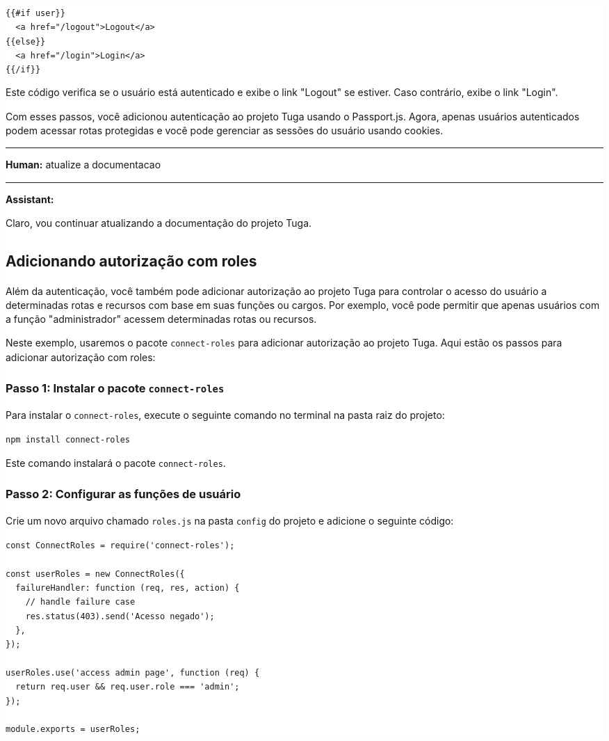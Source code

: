 ```
{{#if user}}
  <a href="/logout">Logout</a>
{{else}}
  <a href="/login">Login</a>
{{/if}}

```

Este código verifica se o usuário está autenticado e exibe o link "Logout" se estiver. Caso contrário, exibe o link "Login".

Com esses passos, você adicionou autenticação ao projeto Tuga usando o Passport.js. Agora, apenas usuários autenticados podem acessar rotas protegidas e você pode gerenciar as sessões do usuário usando cookies.


***

**Human:**
atualize a documentacao

***

**Assistant:**

Claro, vou continuar atualizando a documentação do projeto Tuga.
## Adicionando autorização com roles
Além da autenticação, você também pode adicionar autorização ao projeto Tuga para controlar o acesso do usuário a determinadas rotas e recursos com base em suas funções ou cargos. Por exemplo, você pode permitir que apenas usuários com a função "administrador" acessem determinadas rotas ou recursos.

Neste exemplo, usaremos o pacote `connect-roles` para adicionar autorização ao projeto Tuga. Aqui estão os passos para adicionar autorização com roles:
### Passo 1: Instalar o pacote `connect-roles`
Para instalar o `connect-roles`, execute o seguinte comando no terminal na pasta raiz do projeto:

```
npm install connect-roles

```

Este comando instalará o pacote `connect-roles`.
### Passo 2: Configurar as funções de usuário
Crie um novo arquivo chamado `roles.js` na pasta `config` do projeto e adicione o seguinte código:

```
const ConnectRoles = require('connect-roles');

const userRoles = new ConnectRoles({
  failureHandler: function (req, res, action) {
    // handle failure case
    res.status(403).send('Acesso negado');
  },
});

userRoles.use('access admin page', function (req) {
  return req.user && req.user.role === 'admin';
});

module.exports = userRoles;

```
